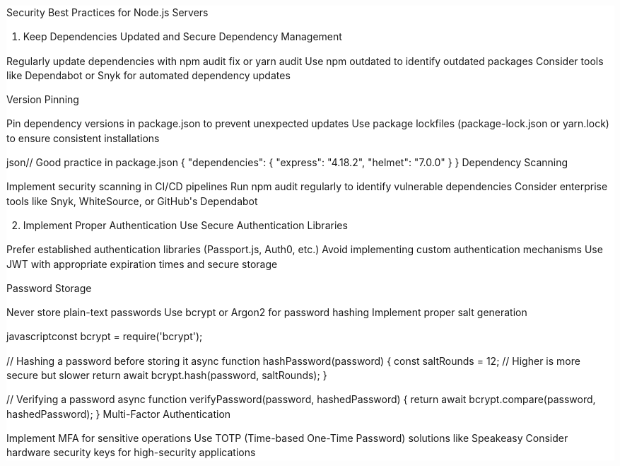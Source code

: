 Security Best Practices for Node.js Servers
1. Keep Dependencies Updated and Secure
Dependency Management

Regularly update dependencies with npm audit fix or yarn audit
Use npm outdated to identify outdated packages
Consider tools like Dependabot or Snyk for automated dependency updates

Version Pinning

Pin dependency versions in package.json to prevent unexpected updates
Use package lockfiles (package-lock.json or yarn.lock) to ensure consistent installations

json// Good practice in package.json
{
  "dependencies": {
    "express": "4.18.2",
    "helmet": "7.0.0"
  }
}
Dependency Scanning

Implement security scanning in CI/CD pipelines
Run npm audit regularly to identify vulnerable dependencies
Consider enterprise tools like Snyk, WhiteSource, or GitHub's Dependabot

2. Implement Proper Authentication
Use Secure Authentication Libraries

Prefer established authentication libraries (Passport.js, Auth0, etc.)
Avoid implementing custom authentication mechanisms
Use JWT with appropriate expiration times and secure storage

Password Storage

Never store plain-text passwords
Use bcrypt or Argon2 for password hashing
Implement proper salt generation

javascriptconst bcrypt = require('bcrypt');

// Hashing a password before storing it
async function hashPassword(password) {
  const saltRounds = 12; // Higher is more secure but slower
  return await bcrypt.hash(password, saltRounds);
}

// Verifying a password
async function verifyPassword(password, hashedPassword) {
  return await bcrypt.compare(password, hashedPassword);
}
Multi-Factor Authentication

Implement MFA for sensitive operations
Use TOTP (Time-based One-Time Password) solutions like Speakeasy
Consider hardware security keys for high-security applications
